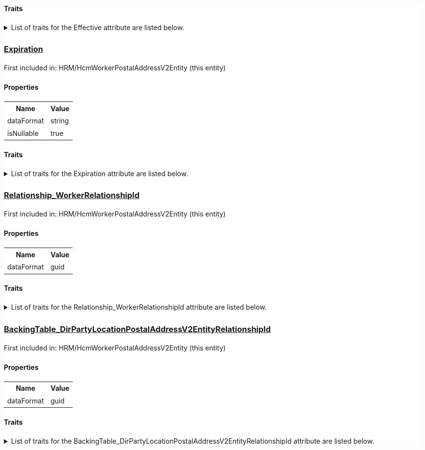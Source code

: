 #### Traits

<details><summary>List of traits for the Effective attribute are listed below.</summary></details>

### <a href=#Expiration name="Expiration">Expiration</a>

First included in: HRM/HcmWorkerPostalAddressV2Entity (this entity)  

#### Properties

<table><tr><th>Name</th><th>Value</th></tr><tr><td>dataFormat</td><td>string</td></tr><tr><td>isNullable</td><td>true</td></tr></table>

#### Traits

<details><summary>List of traits for the Expiration attribute are listed below.</summary></details>

### <a href=#Relationship_WorkerRelationshipId name="Relationship_WorkerRelationshipId">Relationship_WorkerRelationshipId</a>

First included in: HRM/HcmWorkerPostalAddressV2Entity (this entity)  

#### Properties

<table><tr><th>Name</th><th>Value</th></tr><tr><td>dataFormat</td><td>guid</td></tr></table>

#### Traits

<details><summary>List of traits for the Relationship_WorkerRelationshipId attribute are listed below.</summary></details>

### <a href=#BackingTable_DirPartyLocationPostalAddressV2EntityRelationshipId name="BackingTable_DirPartyLocationPostalAddressV2EntityRelationshipId">BackingTable_DirPartyLocationPostalAddressV2EntityRelationshipId</a>

First included in: HRM/HcmWorkerPostalAddressV2Entity (this entity)  

#### Properties

<table><tr><th>Name</th><th>Value</th></tr><tr><td>dataFormat</td><td>guid</td></tr></table>

#### Traits

<details><summary>List of traits for the BackingTable_DirPartyLocationPostalAddressV2EntityRelationshipId attribute are listed below.</summary></details>
